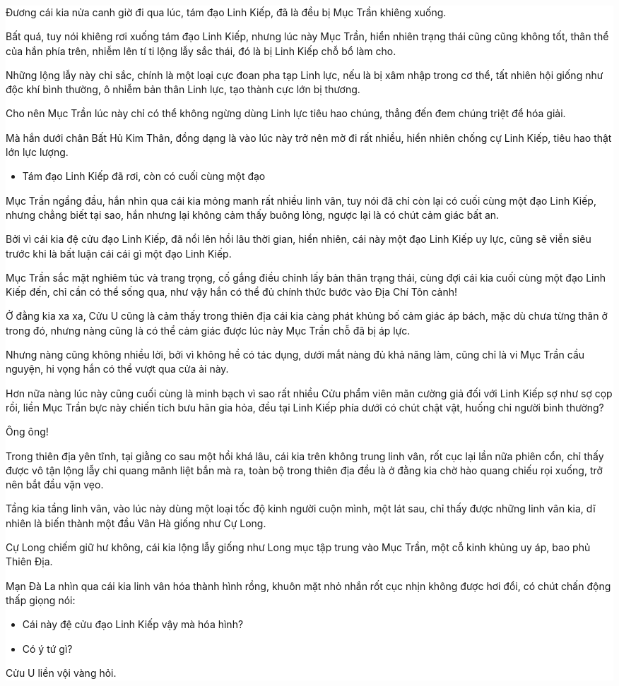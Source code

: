 Đương cái kia nửa canh giờ đi qua lúc, tám đạo Linh Kiếp, đã là đều bị Mục Trần khiêng xuống.

Bất quá, tuy nói khiêng rơi xuống tám đạo Linh Kiếp, nhưng lúc này Mục Trần, hiển nhiên trạng thái cũng cũng không tốt, thân thể của hắn phía trên, nhiễm lên tí ti lộng lẫy sắc thái, đó là bị Linh Kiếp chỗ bổ làm cho.

Những lộng lẫy này chi sắc, chính là một loại cực đoan pha tạp Linh lực, nếu là bị xâm nhập trong cơ thể, tất nhiên hội giống như độc khí bình thường, ô nhiễm bản thân Linh lực, tạo thành cực lớn bị thương.

Cho nên Mục Trần lúc này chỉ có thể không ngừng dùng Linh lực tiêu hao chúng, thẳng đến đem chúng triệt để hóa giải.

Mà hắn dưới chân Bất Hủ Kim Thân, đồng dạng là vào lúc này trở nên mờ đi rất nhiều, hiển nhiên chống cự Linh Kiếp, tiêu hao thật lớn lực lượng.

- Tám đạo Linh Kiếp đã rơi, còn có cuối cùng một đạo

Mục Trần ngẩng đầu, hắn nhìn qua cái kia mỏng manh rất nhiều linh vân, tuy nói đã chỉ còn lại có cuối cùng một đạo Linh Kiếp, nhưng chẳng biết tại sao, hắn nhưng lại không cảm thấy buông lỏng, ngược lại là có chút cảm giác bất an.

Bởi vì cái kia đệ cửu đạo Linh Kiếp, đã nổi lên hồi lâu thời gian, hiển nhiên, cái này một đạo Linh Kiếp uy lực, cũng sẽ viễn siêu trước khi là bất luận cái cái gì một đạo Linh Kiếp.

Mục Trần sắc mặt nghiêm túc và trang trọng, cố gắng điều chỉnh lấy bản thân trạng thái, cùng đợi cái kia cuối cùng một đạo Linh Kiếp đến, chỉ cần có thể sống qua, như vậy hắn có thể đủ chính thức bước vào Địa Chí Tôn cảnh!

Ở đằng kia xa xa, Cửu U cũng là cảm thấy trong thiên địa cái kia càng phát khủng bố cảm giác áp bách, mặc dù chưa từng thân ở trong đó, nhưng nàng cũng là có thể cảm giác được lúc này Mục Trần chỗ đã bị áp lực.

Nhưng nàng cũng không nhiều lời, bởi vì không hề có tác dụng, dưới mắt nàng đủ khả năng làm, cũng chỉ là vi Mục Trần cầu nguyện, hi vọng hắn có thể vượt qua cửa ải này.

Hơn nữa nàng lúc này cũng cuối cùng là minh bạch vì sao rất nhiều Cửu phẩm viên mãn cường giả đối với Linh Kiếp sợ như sợ cọp rồi, liền Mục Trần bực này chiến tích bưu hãn gia hỏa, đều tại Linh Kiếp phía dưới có chút chật vật, huống chi người bình thường?

Ông ông!

Trong thiên địa yên tĩnh, tại giằng co sau một hồi khá lâu, cái kia trên không trung linh vân, rốt cục lại lần nữa phiên cổn, chỉ thấy được vô tận lộng lẫy chi quang mãnh liệt bắn mà ra, toàn bộ trong thiên địa đều là ở đằng kia chờ hào quang chiếu rọi xuống, trở nên bắt đầu vặn vẹo.

Tầng kia tầng linh vân, vào lúc này dùng một loại tốc độ kinh người cuộn mình, một lát sau, chỉ thấy được những linh vân kia, dĩ nhiên là biến thành một đầu Vân Hà giống như Cự Long.

Cự Long chiếm giữ hư không, cái kia lộng lẫy giống như Long mục tập trung vào Mục Trần, một cỗ kinh khủng uy áp, bao phủ Thiên Địa.

Mạn Đà La nhìn qua cái kia linh vân hóa thành hình rồng, khuôn mặt nhỏ nhắn rốt cục nhịn không được hơi đổi, có chút chấn động thấp giọng nói:

- Cái này đệ cửu đạo Linh Kiếp vậy mà hóa hình?

- Có ý tứ gì?

Cửu U liền vội vàng hỏi.
